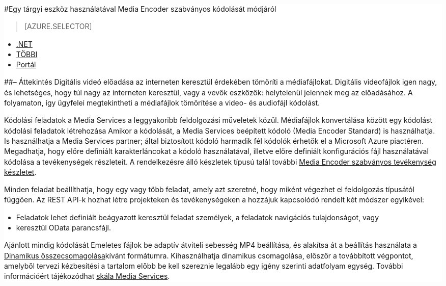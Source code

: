<properties 
    pageTitle="Hogyan kódolását használatával Media Encoder szabványos tárgyi eszköz |} Microsoft Azure" 
    description="Megtudhatja, hogy miként Media Encoder szokásos segítségével a Media Services médiatartalom kódolását. Mintakódok REST API-t használja." 
    services="media-services" 
    documentationCenter="" 
    authors="Juliako" 
    manager="erikre" 
    editor=""/>

<tags 
    ms.service="media-services" 
    ms.workload="media" 
    ms.tgt_pltfrm="na" 
    ms.devlang="na" 
    ms.topic="article" 
    ms.date="09/19/2016"
    ms.author="juliako"/>


#<a name="how-to-encode-an-asset-using-media-encoder-standard"></a>Egy tárgyi eszköz használatával Media Encoder szabványos kódolását módjáról


> [AZURE.SELECTOR]
- [.NET](media-services-dotnet-encode-with-media-encoder-standard.md)
- [TÖBBI](media-services-rest-encode-asset.md)
- [Portál](media-services-portal-encode.md)

##<a name="overview"></a>– Áttekintés
Digitális videó előadása az interneten keresztül érdekében tömöríti a médiafájlokat. Digitális videofájlok igen nagy, és lehetséges, hogy túl nagy az interneten keresztül, vagy a vevők eszközök: helytelenül jelennek meg az előadásához. A folyamaton, így ügyfelei megtekintheti a médiafájlok tömörítése a video- és audiofájl kódolást.

Kódolási feladatok a Media Services a leggyakoribb feldolgozási műveletek közül. Médiafájlok konvertálása között egy kódolást kódolási feladatok létrehozása Amikor a kódolását, a Media Services beépített kódoló (Media Encoder Standard) is használhatja. Is használhatja a Media Services partner; által biztosított kódoló harmadik fél kódolók érhetők el a Microsoft Azure piactéren. Megadhatja, hogy előre definiált karakterláncokat a kódoló használatával, illetve előre definiált konfigurációs fájl használatával kódolása a tevékenységek részleteit. A rendelkezésre álló készletek típusú talál további [Media Encoder szabványos tevékenység készletet](http://msdn.microsoft.com/library/mt269960).

Minden feladat beállíthatja, hogy egy vagy több feladat, amely azt szeretné, hogy miként végezhet el feldolgozás típusától függően. Az REST API-k hozhat létre projekteken és tevékenységeken a hozzájuk kapcsolódó rendelt két módszer egyikével:

- Feladatok lehet definiált beágyazott keresztül feladat személyek, a feladatok navigációs tulajdonságot, vagy
- keresztül OData parancsfájl.


Ajánlott mindig kódolását Emeletes fájlok be adaptív átviteli sebesség MP4 beállítása, és alakítsa át a beállítás használata a [Dinamikus összecsomagolása](media-services-dynamic-packaging-overview.md)kívánt formátumra. Kihasználhatja dinamikus csomagolása, először a továbbított végpontot, amelyből tervezi kézbesítési a tartalom előbb be kell szereznie legalább egy igény szerinti adatfolyam egység. További információért tájékozódhat [skála Media Services](media-services-portal-manage-streaming-endpoints.md).
